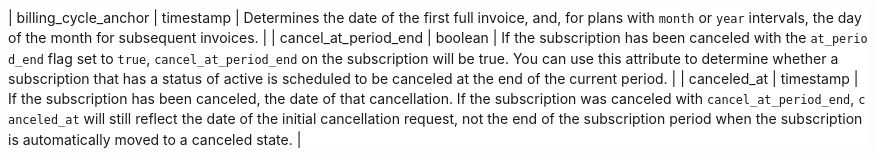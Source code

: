 | billing_cycle_anchor                          | timestamp | Determines the date of the first full invoice, and, for plans with `month` or `year` intervals, the day of the month for subsequent invoices.                                                                                                                                                                                                                                                                                                                                                                                                                                                                                                                                                                                                                                                                                                                                                                                                                                                                                                                                                                                                                                                                                                                                                                                                                                                                                                                                                               |
| cancel_at_period_end                          | boolean   | If the subscription has been canceled with the `at_period_end` flag set to `true`, `cancel_at_period_end` on the subscription will be true. You can use this attribute to determine whether a subscription that has a status of active is scheduled to be canceled at the end of the current period.                                                                                                                                                                                                                                                                                                                                                                                                                                                                                                                                                                                                                                                                                                                                                                                                                                                                                                                                                                                                                                                                                                                                                                                                        |
| canceled_at                                   | timestamp | If the subscription has been canceled, the date of that cancellation. If the subscription was canceled with `cancel_at_period_end`, `canceled_at` will still reflect the date of the initial cancellation request, not the end of the subscription period when the subscription is automatically moved to a canceled state.                                                                                                                                                                                                                                                                                                                                                                                                                                                                                                                                                                                                                                                                                                                                                                                                                                                                                                                                                                                                                                                                                                                                                                                 |